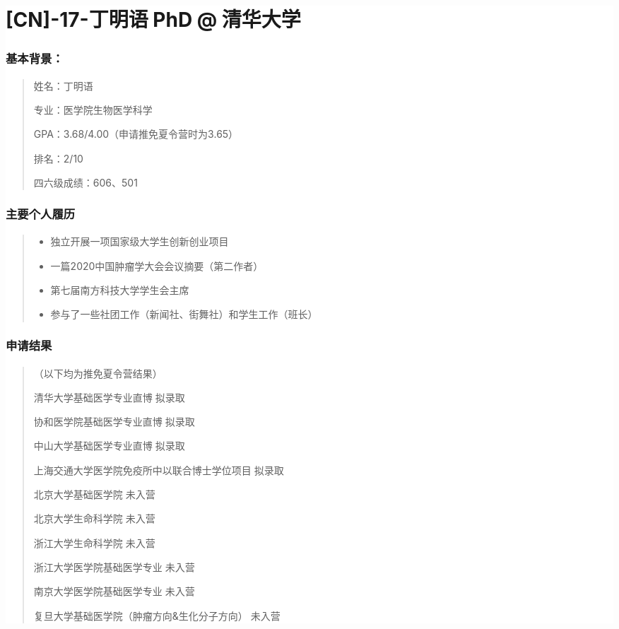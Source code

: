 # [CN]-17-丁明语 PhD @ 清华大学

### 基本背景：

> 姓名：丁明语
> 
> 专业：医学院生物医学科学
> 
> GPA：3.68/4.00（申请推免夏令营时为3.65）
> 
> 排名：2/10
> 
> 四六级成绩：606、501

### 主要个人履历

> - 独立开展一项国家级大学生创新创业项目
> 
> - 一篇2020中国肿瘤学大会会议摘要（第二作者）
> 
> - 第七届南方科技大学学生会主席
> 
> - 参与了一些社团工作（新闻社、街舞社）和学生工作（班长）
> 


### 申请结果

> （以下均为推免夏令营结果）
>
> 清华大学基础医学专业直博 拟录取
>
> 协和医学院基础医学专业直博 拟录取
>
> 中山大学基础医学专业直博 拟录取
>
> 上海交通大学医学院免疫所中以联合博士学位项目 拟录取
>
>  
>
> 北京大学基础医学院 未入营
>
> 北京大学生命科学院 未入营
>
> 浙江大学生命科学院 未入营
>
> 浙江大学医学院基础医学专业 未入营
>
> 南京大学医学院基础医学专业 未入营
>
> 复旦大学基础医学院（肿瘤方向&生化分子方向） 未入营
